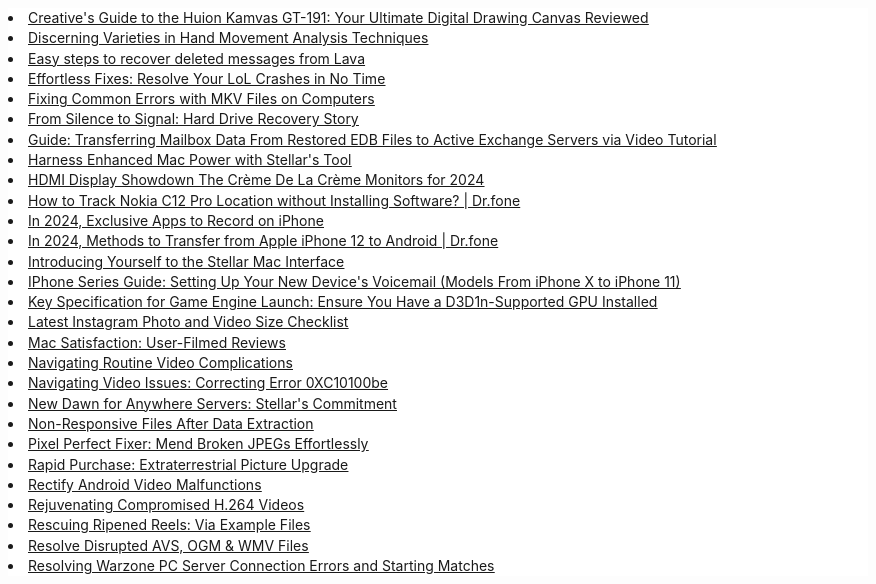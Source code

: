 <li><a href="https://data-wizards.techidaily.com/creatives-guide-to-the-huion-kamvas-gt-191-your-ultimate-digital-drawing-canvas-reviewed/"><u>Creative's Guide to the Huion Kamvas GT-191: Your Ultimate Digital Drawing Canvas Reviewed</u></a></li>
<li><a href="https://extra-tips.techidaily.com/discerning-varieties-in-hand-movement-analysis-techniques/"><u>Discerning Varieties in Hand Movement Analysis Techniques</u></a></li>
<li><a href="https://phone-solutions.techidaily.com/easy-steps-to-recover-deleted-messages-from-lava-by-fonelab-android-recover-messages/"><u>Easy steps to recover deleted messages from Lava</u></a></li>
<li><a href="https://win-answers.techidaily.com/effortless-fixes-resolve-your-lol-crashes-in-no-time/"><u>Effortless Fixes: Resolve Your LoL Crashes in No Time</u></a></li>
<li><a href="https://data-wizards.techidaily.com/fixing-common-errors-with-mkv-files-on-computers/"><u>Fixing Common Errors with MKV Files on Computers</u></a></li>
<li><a href="https://data-wizards.techidaily.com/from-silence-to-signal-hard-drive-recovery-story/"><u>From Silence to Signal: Hard Drive Recovery Story</u></a></li>
<li><a href="https://data-wizards.techidaily.com/guide-transferring-mailbox-data-from-restored-edb-files-to-active-exchange-servers-via-video-tutorial/"><u>Guide: Transferring Mailbox Data From Restored EDB Files to Active Exchange Servers via Video Tutorial</u></a></li>
<li><a href="https://data-wizards.techidaily.com/harness-enhanced-mac-power-with-stellars-tool/"><u>Harness Enhanced Mac Power with Stellar's Tool</u></a></li>
<li><a href="https://fox-friendly.techidaily.com/hdmi-display-showdown-the-creme-de-la-creme-monitors-for-2024/"><u>HDMI Display Showdown  The Crème De La Crème Monitors for 2024</u></a></li>
<li><a href="https://android-location-track.techidaily.com/how-to-track-nokia-c12-pro-location-without-installing-software-drfone-by-drfone-virtual-android/"><u>How to Track Nokia C12 Pro Location without Installing Software? | Dr.fone</u></a></li>
<li><a href="https://some-knowledge.techidaily.com/in-2024-exclusive-apps-to-record-on-iphone/"><u>In 2024, Exclusive Apps to Record on iPhone</u></a></li>
<li><a href="https://iphone-transfer.techidaily.com/in-2024-methods-to-transfer-from-apple-iphone-12-to-android-drfone-by-drfone-transfer-from-ios/"><u>In 2024, Methods to Transfer from Apple iPhone 12 to Android | Dr.fone</u></a></li>
<li><a href="https://data-wizards.techidaily.com/introducing-yourself-to-the-stellar-mac-interface/"><u>Introducing Yourself to the Stellar Mac Interface</u></a></li>
<li><a href="https://os-tips.techidaily.com/iphone-series-guide-setting-up-your-new-devices-voicemail-models-from-iphone-x-to-iphone-11/"><u>IPhone Series Guide: Setting Up Your New Device's Voicemail (Models From iPhone X to iPhone 11)</u></a></li>
<li><a href="https://win-howtos.techidaily.com/key-specification-for-game-engine-launch-ensure-you-have-a-d3d1n-supported-gpu-installed/"><u>Key Specification for Game Engine Launch: Ensure You Have a D3D1n-Supported GPU Installed</u></a></li>
<li><a href="https://instagram-clips.techidaily.com/latest-instagram-photo-and-video-size-checklist/"><u>Latest Instagram Photo and Video Size Checklist</u></a></li>
<li><a href="https://data-wizards.techidaily.com/mac-satisfaction-user-filmed-reviews/"><u>Mac Satisfaction: User-Filmed Reviews</u></a></li>
<li><a href="https://data-wizards.techidaily.com/navigating-routine-video-complications/"><u>Navigating Routine Video Complications</u></a></li>
<li><a href="https://data-wizards.techidaily.com/navigating-video-issues-correcting-error-0xc10100be/"><u>Navigating Video Issues: Correcting Error 0XC10100be</u></a></li>
<li><a href="https://data-wizards.techidaily.com/new-dawn-for-anywhere-servers-stellars-commitment/"><u>New Dawn for Anywhere Servers: Stellar's Commitment</u></a></li>
<li><a href="https://data-wizards.techidaily.com/non-responsive-files-after-data-extraction/"><u>Non-Responsive Files After Data Extraction</u></a></li>
<li><a href="https://data-wizards.techidaily.com/pixel-perfect-fixer-mend-broken-jpegs-effortlessly/"><u>Pixel Perfect Fixer: Mend Broken JPEGs Effortlessly</u></a></li>
<li><a href="https://data-wizards.techidaily.com/rapid-purchase-extraterrestrial-picture-upgrade/"><u>Rapid Purchase: Extraterrestrial Picture Upgrade</u></a></li>
<li><a href="https://data-wizards.techidaily.com/rectify-android-video-malfunctions/"><u>Rectify Android Video Malfunctions</u></a></li>
<li><a href="https://data-wizards.techidaily.com/rejuvenating-compromised-h264-videos/"><u>Rejuvenating Compromised H.264 Videos</u></a></li>
<li><a href="https://data-wizards.techidaily.com/rescuing-ripened-reels-via-example-files/"><u>Rescuing Ripened Reels: Via Example Files</u></a></li>
<li><a href="https://data-wizards.techidaily.com/resolve-disrupted-avs-ogm-and-wmv-files/"><u>Resolve Disrupted AVS, OGM & WMV Files</u></a></li>
<li><a href="https://win-solutions.techidaily.com/resolving-warzone-pc-server-connection-errors-and-starting-matches/"><u>Resolving Warzone PC Server Connection Errors and Starting Matches</u></a></li>